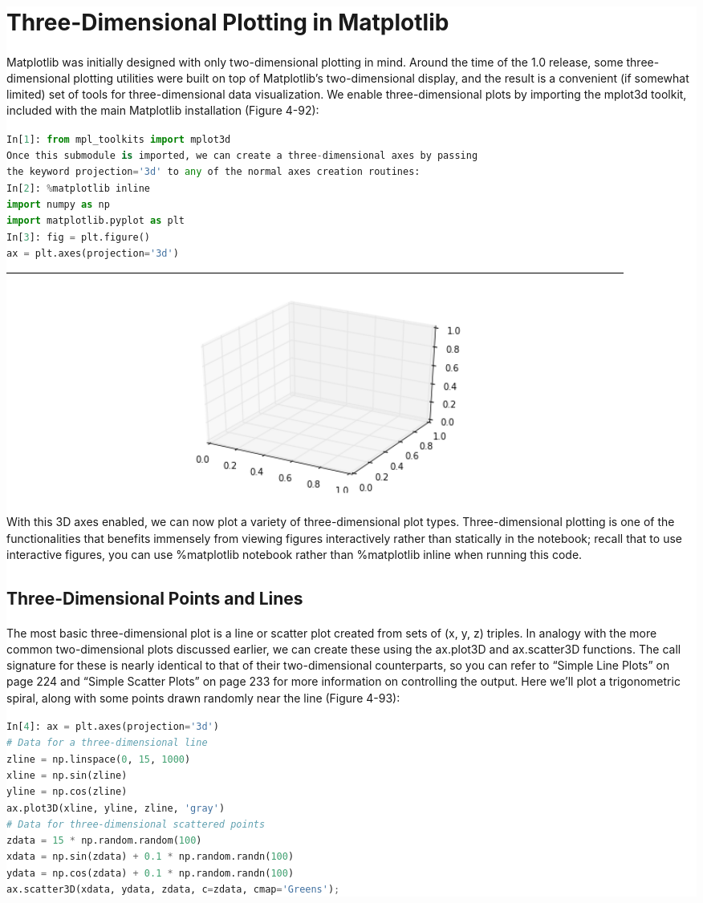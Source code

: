 # Three-Dimensional Plotting in Matplotlib

Matplotlib was initially designed with only two-dimensional plotting in mind. Around the time of the 1.0 release, some three-dimensional plotting utilities were built on top of Matplotlib’s two-dimensional display, and the result is a convenient (if somewhat limited) set of tools for three-dimensional data visualization. We enable three-dimensional plots by importing the mplot3d toolkit, included with the main Matplotlib installation (Figure 4-92):

```python
In[1]: from mpl_toolkits import mplot3d
Once this submodule is imported, we can create a three-dimensional axes by passing
the keyword projection='3d' to any of the normal axes creation routines:
In[2]: %matplotlib inline
import numpy as np
import matplotlib.pyplot as plt
In[3]: fig = plt.figure()
ax = plt.axes(projection='3d')
```

![alt text](../../../images/data_visualization/mathplotlib/image-59.png)

With this 3D axes enabled, we can now plot a variety of three-dimensional plot types. Three-dimensional plotting is one of the functionalities that benefits immensely from viewing figures interactively rather than statically in the notebook; recall that to use interactive figures, you can use %matplotlib notebook rather than %matplotlib inline when running this code.

## Three-Dimensional Points and Lines

The most basic three-dimensional plot is a line or scatter plot created from sets of (x, y, z) triples. In analogy with the more common two-dimensional plots discussed earlier, we can create these using the ax.plot3D and ax.scatter3D functions. The call signature for these is nearly identical to that of their two-dimensional counterparts, so you can refer to “Simple Line Plots” on page 224 and “Simple Scatter Plots” on page 233 for more information on controlling the output. Here we’ll plot a trigonometric spiral, along with some points drawn randomly near the line (Figure 4-93):

```python
In[4]: ax = plt.axes(projection='3d')
# Data for a three-dimensional line
zline = np.linspace(0, 15, 1000)
xline = np.sin(zline)
yline = np.cos(zline)
ax.plot3D(xline, yline, zline, 'gray')
# Data for three-dimensional scattered points
zdata = 15 * np.random.random(100)
xdata = np.sin(zdata) + 0.1 * np.random.randn(100)
ydata = np.cos(zdata) + 0.1 * np.random.randn(100)
ax.scatter3D(xdata, ydata, zdata, c=zdata, cmap='Greens');
```
